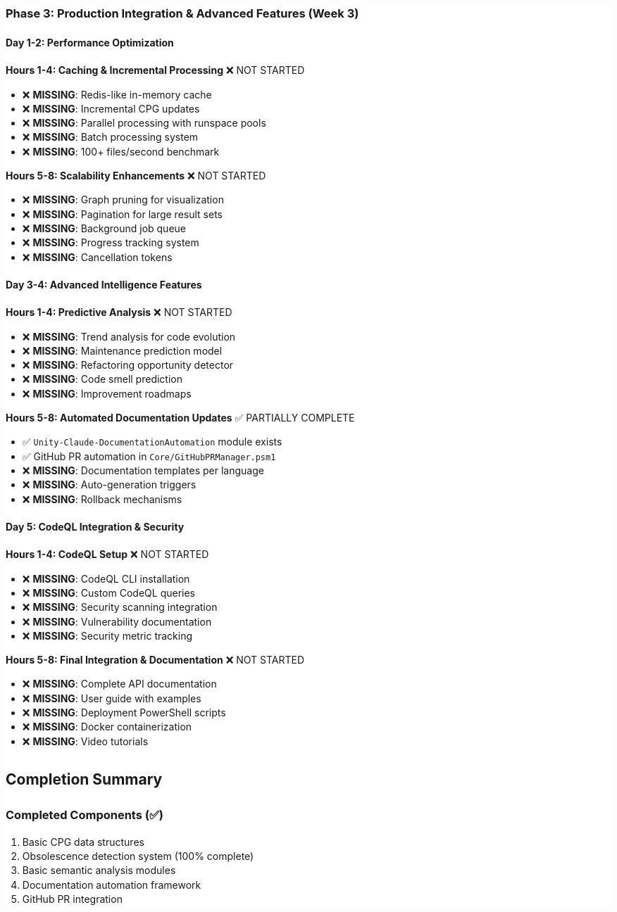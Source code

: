 ### Phase 3: Production Integration & Advanced Features (Week 3)

#### Day 1-2: Performance Optimization
**Hours 1-4: Caching & Incremental Processing** ❌ NOT STARTED
- ❌ **MISSING**: Redis-like in-memory cache
- ❌ **MISSING**: Incremental CPG updates
- ❌ **MISSING**: Parallel processing with runspace pools
- ❌ **MISSING**: Batch processing system
- ❌ **MISSING**: 100+ files/second benchmark

**Hours 5-8: Scalability Enhancements** ❌ NOT STARTED
- ❌ **MISSING**: Graph pruning for visualization
- ❌ **MISSING**: Pagination for large result sets
- ❌ **MISSING**: Background job queue
- ❌ **MISSING**: Progress tracking system
- ❌ **MISSING**: Cancellation tokens

#### Day 3-4: Advanced Intelligence Features
**Hours 1-4: Predictive Analysis** ❌ NOT STARTED
- ❌ **MISSING**: Trend analysis for code evolution
- ❌ **MISSING**: Maintenance prediction model
- ❌ **MISSING**: Refactoring opportunity detector
- ❌ **MISSING**: Code smell prediction
- ❌ **MISSING**: Improvement roadmaps

**Hours 5-8: Automated Documentation Updates** ✅ PARTIALLY COMPLETE
- ✅ `Unity-Claude-DocumentationAutomation` module exists
- ✅ GitHub PR automation in `Core/GitHubPRManager.psm1`
- ❌ **MISSING**: Documentation templates per language
- ❌ **MISSING**: Auto-generation triggers
- ❌ **MISSING**: Rollback mechanisms

#### Day 5: CodeQL Integration & Security
**Hours 1-4: CodeQL Setup** ❌ NOT STARTED
- ❌ **MISSING**: CodeQL CLI installation
- ❌ **MISSING**: Custom CodeQL queries
- ❌ **MISSING**: Security scanning integration
- ❌ **MISSING**: Vulnerability documentation
- ❌ **MISSING**: Security metric tracking

**Hours 5-8: Final Integration & Documentation** ❌ NOT STARTED
- ❌ **MISSING**: Complete API documentation
- ❌ **MISSING**: User guide with examples
- ❌ **MISSING**: Deployment PowerShell scripts
- ❌ **MISSING**: Docker containerization
- ❌ **MISSING**: Video tutorials

## Completion Summary

### Completed Components (✅)
1. Basic CPG data structures
2. Obsolescence detection system (100% complete)
3. Basic semantic analysis modules
4. Documentation automation framework
5. GitHub PR integration

